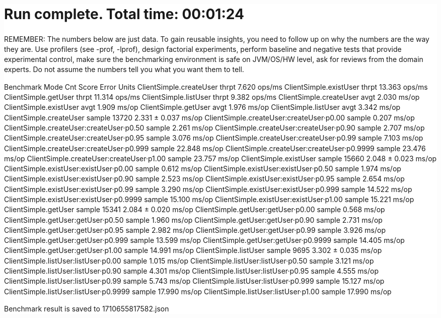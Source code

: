 # Run complete. Total time: 00:01:24

REMEMBER: The numbers below are just data. To gain reusable insights, you need to follow up on
why the numbers are the way they are. Use profilers (see -prof, -lprof), design factorial
experiments, perform baseline and negative tests that provide experimental control, make sure
the benchmarking environment is safe on JVM/OS/HW level, ask for reviews from the domain experts.
Do not assume the numbers tell you what you want them to tell.

Benchmark                                     Mode    Cnt   Score   Error   Units
ClientSimple.createUser                      thrpt          7.620          ops/ms
ClientSimple.existUser                       thrpt         13.363          ops/ms
ClientSimple.getUser                         thrpt         11.314          ops/ms
ClientSimple.listUser                        thrpt          9.382          ops/ms
ClientSimple.createUser                       avgt          2.030           ms/op
ClientSimple.existUser                        avgt          1.909           ms/op
ClientSimple.getUser                          avgt          1.976           ms/op
ClientSimple.listUser                         avgt          3.342           ms/op
ClientSimple.createUser                     sample  13720   2.331 ± 0.037   ms/op
ClientSimple.createUser:createUser·p0.00    sample          0.207           ms/op
ClientSimple.createUser:createUser·p0.50    sample          2.261           ms/op
ClientSimple.createUser:createUser·p0.90    sample          2.707           ms/op
ClientSimple.createUser:createUser·p0.95    sample          3.076           ms/op
ClientSimple.createUser:createUser·p0.99    sample          7.103           ms/op
ClientSimple.createUser:createUser·p0.999   sample         22.848           ms/op
ClientSimple.createUser:createUser·p0.9999  sample         23.476           ms/op
ClientSimple.createUser:createUser·p1.00    sample         23.757           ms/op
ClientSimple.existUser                      sample  15660   2.048 ± 0.023   ms/op
ClientSimple.existUser:existUser·p0.00      sample          0.612           ms/op
ClientSimple.existUser:existUser·p0.50      sample          1.974           ms/op
ClientSimple.existUser:existUser·p0.90      sample          2.523           ms/op
ClientSimple.existUser:existUser·p0.95      sample          2.654           ms/op
ClientSimple.existUser:existUser·p0.99      sample          3.290           ms/op
ClientSimple.existUser:existUser·p0.999     sample         14.522           ms/op
ClientSimple.existUser:existUser·p0.9999    sample         15.100           ms/op
ClientSimple.existUser:existUser·p1.00      sample         15.221           ms/op
ClientSimple.getUser                        sample  15341   2.084 ± 0.020   ms/op
ClientSimple.getUser:getUser·p0.00          sample          0.568           ms/op
ClientSimple.getUser:getUser·p0.50          sample          1.960           ms/op
ClientSimple.getUser:getUser·p0.90          sample          2.731           ms/op
ClientSimple.getUser:getUser·p0.95          sample          2.982           ms/op
ClientSimple.getUser:getUser·p0.99          sample          3.926           ms/op
ClientSimple.getUser:getUser·p0.999         sample         13.599           ms/op
ClientSimple.getUser:getUser·p0.9999        sample         14.405           ms/op
ClientSimple.getUser:getUser·p1.00          sample         14.991           ms/op
ClientSimple.listUser                       sample   9695   3.302 ± 0.035   ms/op
ClientSimple.listUser:listUser·p0.00        sample          1.015           ms/op
ClientSimple.listUser:listUser·p0.50        sample          3.121           ms/op
ClientSimple.listUser:listUser·p0.90        sample          4.301           ms/op
ClientSimple.listUser:listUser·p0.95        sample          4.555           ms/op
ClientSimple.listUser:listUser·p0.99        sample          5.743           ms/op
ClientSimple.listUser:listUser·p0.999       sample         15.127           ms/op
ClientSimple.listUser:listUser·p0.9999      sample         17.990           ms/op
ClientSimple.listUser:listUser·p1.00        sample         17.990           ms/op

Benchmark result is saved to 1710655817582.json
